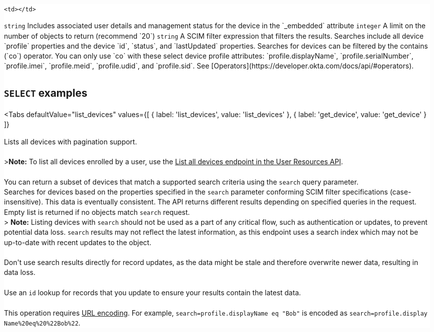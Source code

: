     <td></td>
</tr>
<tr id="parameter-expand">
    <td><CopyableCode code="expand" /></td>
    <td><code>string</code></td>
    <td>Includes associated user details and management status for the device in the `_embedded` attribute</td>
</tr>
<tr id="parameter-limit">
    <td><CopyableCode code="limit" /></td>
    <td><code>integer</code></td>
    <td>A limit on the number of objects to return (recommend `20`)</td>
</tr>
<tr id="parameter-search">
    <td><CopyableCode code="search" /></td>
    <td><code>string</code></td>
    <td>A SCIM filter expression that filters the results. Searches include all device `profile` properties and the device `id`, `status`, and `lastUpdated` properties.  Searches for devices can be filtered by the contains (`co`) operator. You can only use `co` with these select device profile attributes: `profile.displayName`, `profile.serialNumber`, `profile.imei`, `profile.meid`, `profile.udid`, and `profile.sid`. See [Operators](https://developer.okta.com/docs/api/#operators).</td>
</tr>
</tbody>
</table>

## `SELECT` examples

<Tabs
    defaultValue="list_devices"
    values={[
        { label: 'list_devices', value: 'list_devices' },
        { label: 'get_device', value: 'get_device' }
    ]}
>
<TabItem value="list_devices">

Lists all devices with pagination support.<br /><br />&gt;**Note:** To list all devices enrolled by a user, use the [List all devices endpoint in the User Resources API](https://developer.okta.com/docs/apihttps://developer.okta.com/docs/apihttps://developer.okta.com/docs/apihttps://developer.okta.com/docs/api/openapi/okta-management/management/tag/UserResources/#tag/UserResources/operation/listUserDevices).<br /><br />You can return a subset of devices that match a supported search criteria using the `search` query parameter.<br />Searches for devices based on the properties specified in the `search` parameter conforming SCIM filter specifications (case-insensitive). This data is eventually consistent. The API returns different results depending on specified queries in the request. Empty list is returned if no objects match `search` request.<br />&gt; **Note:** Listing devices with `search` should not be used as a part of any critical flow, such as authentication or updates, to prevent potential data loss. `search` results may not reflect the latest information, as this endpoint uses a search index which may not be up-to-date with recent updates to the object.<br /><br />Don't use search results directly for record updates, as the data might be stale and therefore overwrite newer data, resulting in data loss. <br /><br />Use an `id` lookup for records that you update to ensure your results contain the latest data.<br /><br />This operation requires [URL encoding](https://www.w3.org/TR/html4/interact/forms.html#h-17.13.4.1). For example, `search=profile.displayName eq "Bob"` is encoded as `search=profile.displayName%20eq%20%22Bob%22`.
